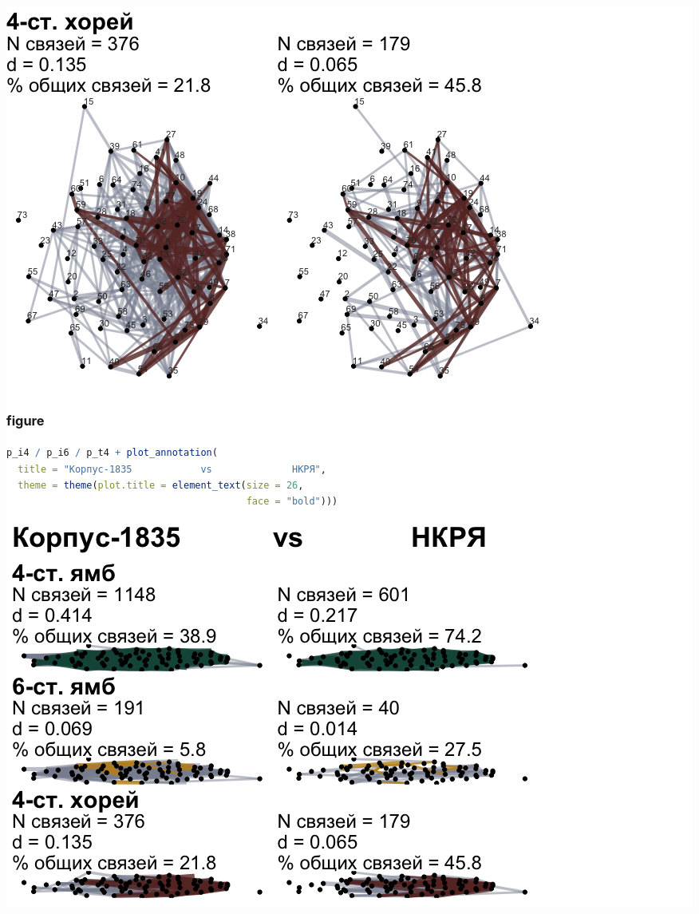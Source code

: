 ![](04_3_networks.markdown_strict_files/figure-markdown_strict/unnamed-chunk-72-1.png)

### figure

``` r
p_i4 / p_i6 / p_t4 + plot_annotation(
  title = "Корпус-1835            vs              НКРЯ",
  theme = theme(plot.title = element_text(size = 26, 
                                          face = "bold")))
```

![](04_3_networks.markdown_strict_files/figure-markdown_strict/unnamed-chunk-73-1.png)
